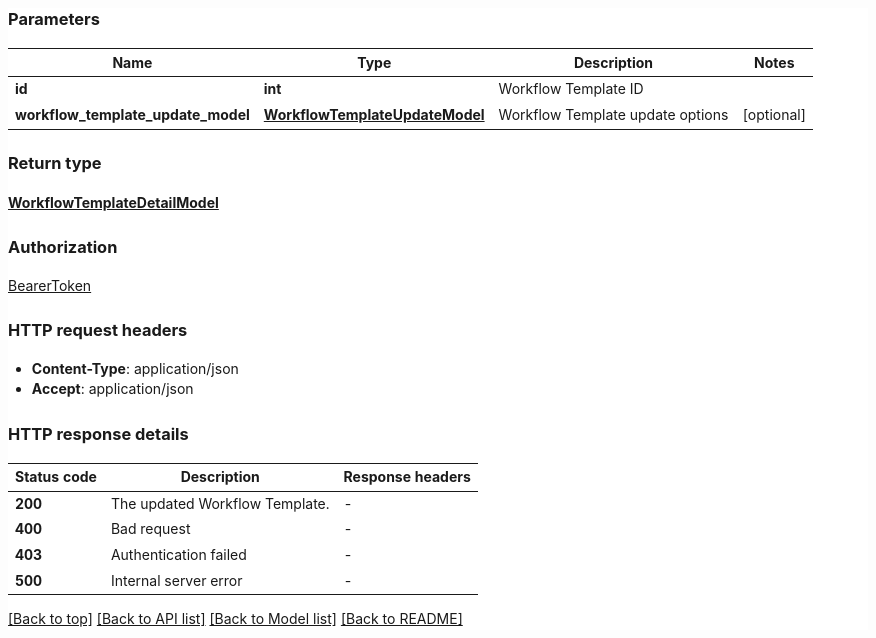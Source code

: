 
### Parameters

Name | Type | Description  | Notes
------------- | ------------- | ------------- | -------------
 **id** | **int**| Workflow Template ID |
 **workflow_template_update_model** | [**WorkflowTemplateUpdateModel**](WorkflowTemplateUpdateModel.md)| Workflow Template update options | [optional]

### Return type

[**WorkflowTemplateDetailModel**](WorkflowTemplateDetailModel.md)

### Authorization

[BearerToken](../README.md#BearerToken)

### HTTP request headers

 - **Content-Type**: application/json
 - **Accept**: application/json


### HTTP response details

| Status code | Description | Response headers |
|-------------|-------------|------------------|
**200** | The updated Workflow Template. |  -  |
**400** | Bad request |  -  |
**403** | Authentication failed |  -  |
**500** | Internal server error |  -  |

[[Back to top]](#) [[Back to API list]](../README.md#documentation-for-api-endpoints) [[Back to Model list]](../README.md#documentation-for-models) [[Back to README]](../README.md)

